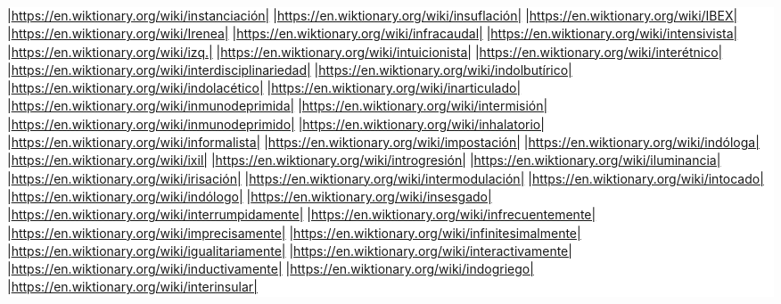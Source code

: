 |https://en.wiktionary.org/wiki/instanciación|
|https://en.wiktionary.org/wiki/insuflación|
|https://en.wiktionary.org/wiki/IBEX|
|https://en.wiktionary.org/wiki/Irenea|
|https://en.wiktionary.org/wiki/infracaudal|
|https://en.wiktionary.org/wiki/intensivista|
|https://en.wiktionary.org/wiki/izq.|
|https://en.wiktionary.org/wiki/intuicionista|
|https://en.wiktionary.org/wiki/interétnico|
|https://en.wiktionary.org/wiki/interdisciplinariedad|
|https://en.wiktionary.org/wiki/indolbutírico|
|https://en.wiktionary.org/wiki/indolacético|
|https://en.wiktionary.org/wiki/inarticulado|
|https://en.wiktionary.org/wiki/inmunodeprimida|
|https://en.wiktionary.org/wiki/intermisión|
|https://en.wiktionary.org/wiki/inmunodeprimido|
|https://en.wiktionary.org/wiki/inhalatorio|
|https://en.wiktionary.org/wiki/informalista|
|https://en.wiktionary.org/wiki/impostación|
|https://en.wiktionary.org/wiki/indóloga|
|https://en.wiktionary.org/wiki/ixil|
|https://en.wiktionary.org/wiki/introgresión|
|https://en.wiktionary.org/wiki/iluminancia|
|https://en.wiktionary.org/wiki/irisación|
|https://en.wiktionary.org/wiki/intermodulación|
|https://en.wiktionary.org/wiki/intocado|
|https://en.wiktionary.org/wiki/indólogo|
|https://en.wiktionary.org/wiki/insesgado|
|https://en.wiktionary.org/wiki/interrumpidamente|
|https://en.wiktionary.org/wiki/infrecuentemente|
|https://en.wiktionary.org/wiki/imprecisamente|
|https://en.wiktionary.org/wiki/infinitesimalmente|
|https://en.wiktionary.org/wiki/igualitariamente|
|https://en.wiktionary.org/wiki/interactivamente|
|https://en.wiktionary.org/wiki/inductivamente|
|https://en.wiktionary.org/wiki/indogriego|
|https://en.wiktionary.org/wiki/interinsular|
